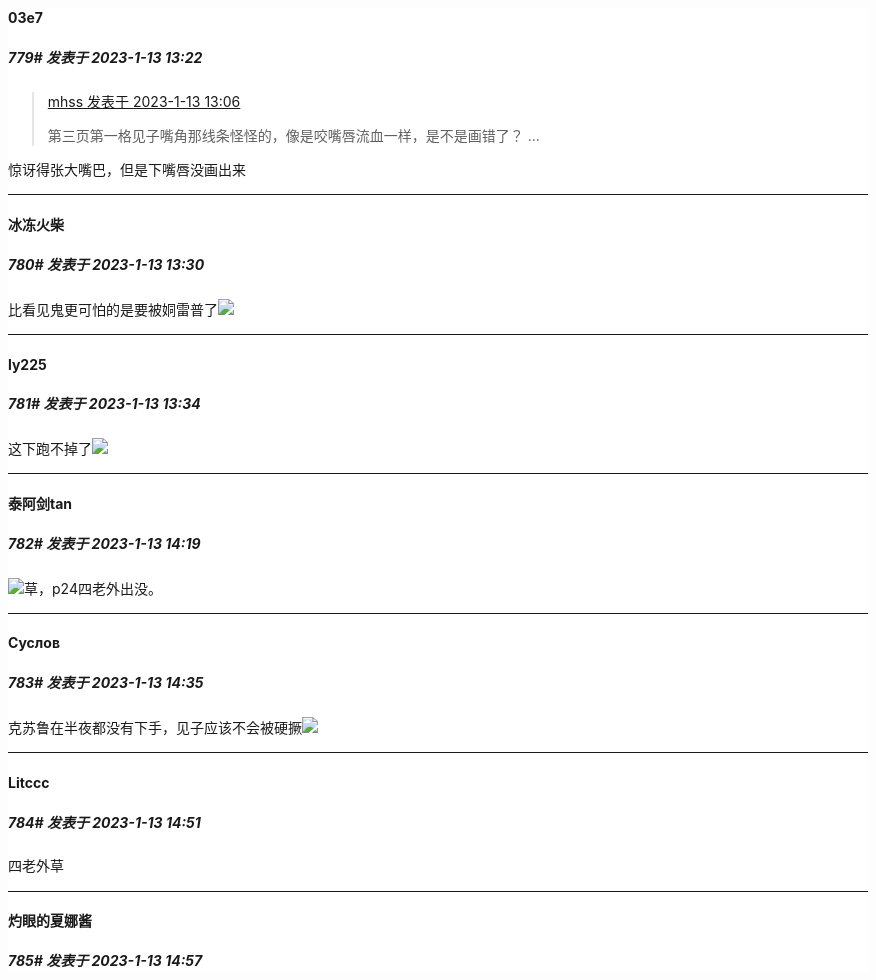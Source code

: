 ####  03e7  
##### 779#       发表于 2023-1-13 13:22

<blockquote><a href="httphttps://bbs.saraba1st.com/2b/forum.php?mod=redirect&amp;goto=findpost&amp;pid=59329299&amp;ptid=1833229" target="_blank">mhss 发表于 2023-1-13 13:06</a>

第三页第一格见子嘴角那线条怪怪的，像是咬嘴唇流血一样，是不是画错了？ ...</blockquote>
惊讶得张大嘴巴，但是下嘴唇没画出来

*****

####  冰冻火柴  
##### 780#       发表于 2023-1-13 13:30

比看见鬼更可怕的是要被姛雷普了<img src="https://static.saraba1st.com/image/smiley/face2017/067.png" referrerpolicy="no-referrer">



*****

####  ly225  
##### 781#       发表于 2023-1-13 13:34

这下跑不掉了<img src="https://static.saraba1st.com/image/smiley/face2017/067.png" referrerpolicy="no-referrer">



*****

####  泰阿剑tan  
##### 782#       发表于 2023-1-13 14:19

<img src="https://static.saraba1st.com/image/smiley/face2017/067.png" referrerpolicy="no-referrer">草，p24四老外出没。



*****

####  Суслов  
##### 783#       发表于 2023-1-13 14:35

克苏鲁在半夜都没有下手，见子应该不会被硬撅<img src="https://static.saraba1st.com/image/smiley/face2017/068.png" referrerpolicy="no-referrer">



*****

####  Litccc  
##### 784#       发表于 2023-1-13 14:51

四老外草

*****

####  灼眼的夏娜酱  
##### 785#       发表于 2023-1-13 14:57
